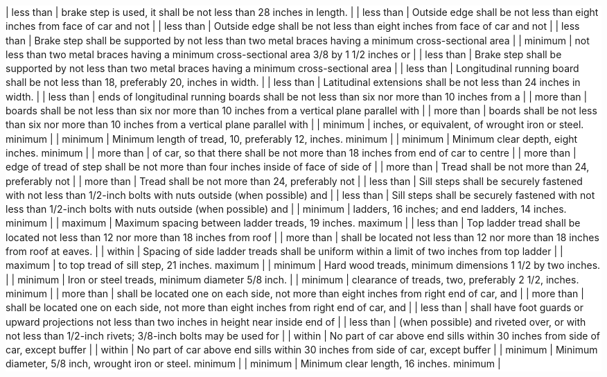 | less than     | brake step is used, it shall be not less than  28 inches in length.                                                     |
| less than     | Outside edge shall be not  less than  eight inches from face of car and not                                             |
| less than     | Outside edge shall be not  less than  eight inches from face of car and not                                             |
| less than     | Brake step shall be supported by not  less than two metal braces having a minimum cross-sectional area                  |
| minimum       | not less than two metal braces having a minimum cross-sectional area 3/8 by 1 1/2 inches or                             |
| less than     | Brake step shall be supported by not  less than two metal braces having a minimum cross-sectional area                  |
| less than     | Longitudinal running board shall be not  less than  18, preferably 20, inches in width.                                 |
| less than     | Latitudinal extensions shall be not  less than  24 inches in width.                                                     |
| less than     | ends of longitudinal running boards shall be not less than six nor more than 10 inches from a                           |
| more than     | boards shall be not less than six nor more than 10 inches from a vertical plane parallel with                           |
| more than     | boards shall be not less than six nor more than 10 inches from a vertical plane parallel with                           |
| minimum       | inches, or equivalent, of wrought iron or steel. minimum                                                                |
| minimum       | Minimum length of tread, 10, preferably 12, inches. minimum                                                             |
| minimum       | Minimum clear depth, eight inches. minimum                                                                              |
| more than     | of car, so that there shall be not more than 18 inches from end of car to centre                                        |
| more than     | edge of tread of step shall be not more than four inches inside of face of side of                                      |
| more than     | Tread shall be not  more than  24, preferably not                                                                       |
| more than     | Tread shall be not  more than  24, preferably not                                                                       |
| less than     | Sill steps shall be securely fastened with not  less than 1/2-inch bolts with nuts outside (when possible) and          |
| less than     | Sill steps shall be securely fastened with not  less than 1/2-inch bolts with nuts outside (when possible) and          |
| minimum       | ladders, 16 inches; and end ladders, 14 inches. minimum                                                                 |
| maximum       | Maximum spacing between ladder treads, 19 inches. maximum                                                               |
| less than     | Top ladder tread shall be located not  less than 12 nor more than 18 inches from roof                                   |
| more than     | shall be located not less than 12 nor more than  18 inches from roof at eaves.                                          |
| within        | Spacing of side ladder treads shall be uniform  within a limit of two inches from top ladder                            |
| maximum       | to top tread of sill step, 21 inches. maximum                                                                           |
| minimum       | Hard wood treads,  minimum  dimensions 1 1/2 by two inches.                                                             |
| minimum       | Iron or steel treads,  minimum  diameter 5/8 inch.                                                                      |
| minimum       | clearance of treads, two, preferably 2 1/2, inches. minimum                                                             |
| more than     | shall be located one on each side, not more than eight inches from right end of car, and                                |
| more than     | shall be located one on each side, not more than eight inches from right end of car, and                                |
| less than     | shall have foot guards or upward projections not less than two inches in height near inside end of                      |
| less than     | (when possible) and riveted over, or with not less than 1/2-inch rivets; 3/8-inch bolts may be used for                 |
| within        | No part of car above end sills  within 30 inches from side of car, except buffer                                        |
| within        | No part of car above end sills  within 30 inches from side of car, except buffer                                        |
| minimum       | Minimum diameter, 5/8 inch, wrought iron or steel. minimum                                                              |
| minimum       | Minimum clear length, 16 inches. minimum                                                                                |